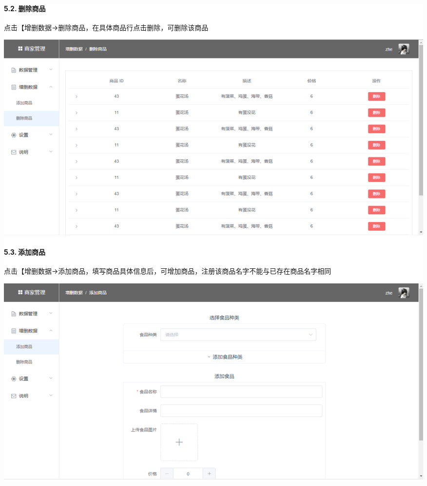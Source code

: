 #### 5.2. 删除商品

点击【增删数据->删除商品，在具体商品行点击删除，可删除该商品

![删除商品](../../assets/images/sellerSystemUI/删除商品.png)

#### 5.3. 添加商品

点击【增删数据->添加商品，填写商品具体信息后，可增加商品，注册该商品名字不能与已存在商品名字相同

![添加商品](../../assets/images/sellerSystemUI/添加商品.png)

